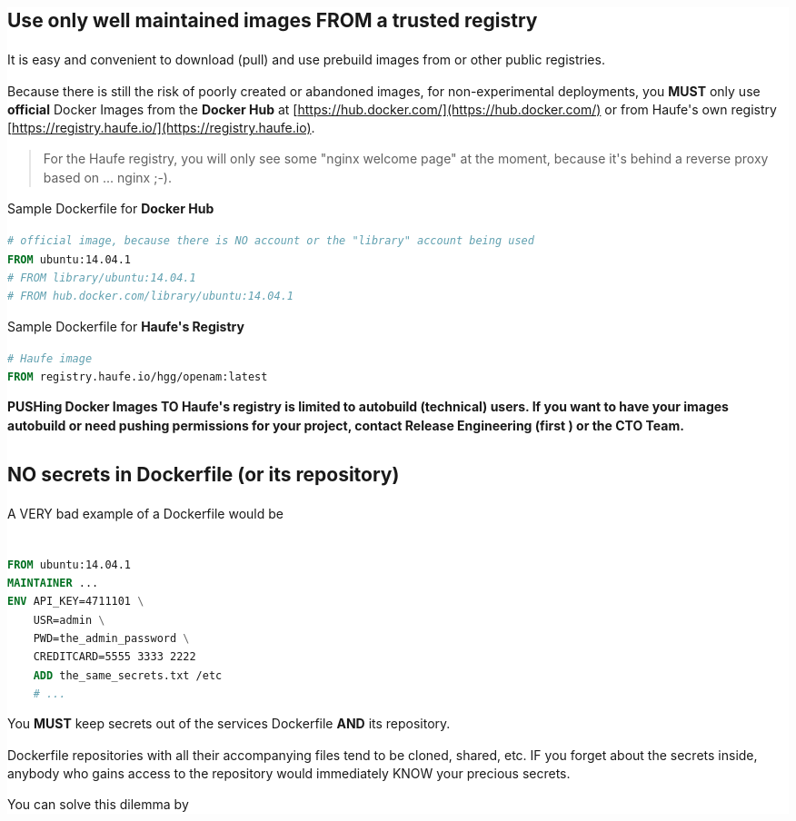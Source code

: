 ## Use only well maintained images FROM a trusted registry

It is easy and convenient to download (pull) and use prebuild
images from or other public registries.

Because there is still the risk of poorly created or abandoned images, for non-experimental deployments, you **MUST** only use **official** Docker Images from the **Docker Hub** at [https://hub.docker.com/](https://hub.docker.com/) or from Haufe's own registry [https://registry.haufe.io/](https://registry.haufe.io).

> For the Haufe registry, you will only see some "nginx welcome page" at the moment, because it's behind a reverse proxy based on ... nginx ;-).

Sample Dockerfile for **Docker Hub**

```Dockerfile
# official image, because there is NO account or the "library" account being used
FROM ubuntu:14.04.1
# FROM library/ubuntu:14.04.1
# FROM hub.docker.com/library/ubuntu:14.04.1
```

Sample Dockerfile for **Haufe's Registry**

```Dockerfile
# Haufe image
FROM registry.haufe.io/hgg/openam:latest
```

**PUSHing Docker Images TO Haufe's registry is limited to autobuild (technical) users. If you want to have your images autobuild or need pushing permissions for your project, contact Release Engineering (first ) or the CTO Team.**

## NO secrets in Dockerfile (or its repository)

A VERY bad example of a Dockerfile would be

```Dockerfile

FROM ubuntu:14.04.1
MAINTAINER ...
ENV API_KEY=4711101 \
    USR=admin \
    PWD=the_admin_password \
    CREDITCARD=5555 3333 2222
    ADD the_same_secrets.txt /etc
    # ...
```

You **MUST** keep secrets out of the services Dockerfile **AND** its repository.

Dockerfile repositories with all their accompanying files tend to be cloned,
shared, etc. IF you forget about the secrets inside, anybody who gains access
to the repository would immediately KNOW your precious secrets.

You can solve this dilemma by
